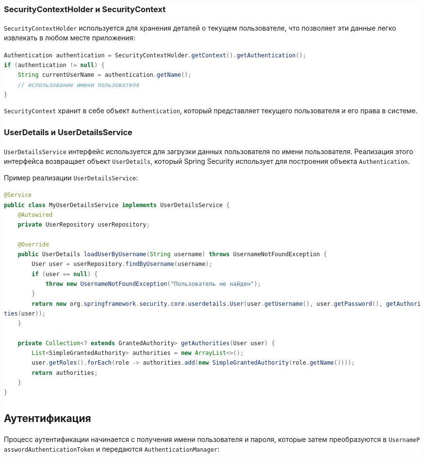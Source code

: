 
### SecurityContextHolder и SecurityContext

`SecurityContextHolder` используется для хранения деталей о текущем пользователе, что позволяет эти данные легко извлекать в любом месте приложения:

```java
Authentication authentication = SecurityContextHolder.getContext().getAuthentication();
if (authentication != null) {
    String currentUserName = authentication.getName();
    // использование имени пользователя
}
```

`SecurityContext` хранит в себе объект `Authentication`, который представляет текущего пользователя и его права в системе.

### UserDetails и UserDetailsService

`UserDetailsService` интерфейс используется для загрузки данных пользователя по имени пользователя.
Реализация этого интерфейса возвращает объект `UserDetails`, который Spring Security использует для построения объекта `Authentication`.

Пример реализации `UserDetailsService`:

```java
@Service
public class MyUserDetailsService implements UserDetailsService {
    @Autowired
    private UserRepository userRepository;

    @Override
    public UserDetails loadUserByUsername(String username) throws UsernameNotFoundException {
        User user = userRepository.findByUsername(username);
        if (user == null) {
            throw new UsernameNotFoundException("Пользователь не найден");
        }
        return new org.springframework.security.core.userdetails.User(user.getUsername(), user.getPassword(), getAuthorities(user));
    }

    private Collection<? extends GrantedAuthority> getAuthorities(User user) {
        List<SimpleGrantedAuthority> authorities = new ArrayList<>();
        user.getRoles().forEach(role -> authorities.add(new SimpleGrantedAuthority(role.getName())));
        return authorities;
    }
}
```

## Аутентификация

Процесс аутентификации начинается с получения имени пользователя и пароля, которые затем преобразуются в `UsernamePasswordAuthenticationToken` и передаются `AuthenticationManager`:
